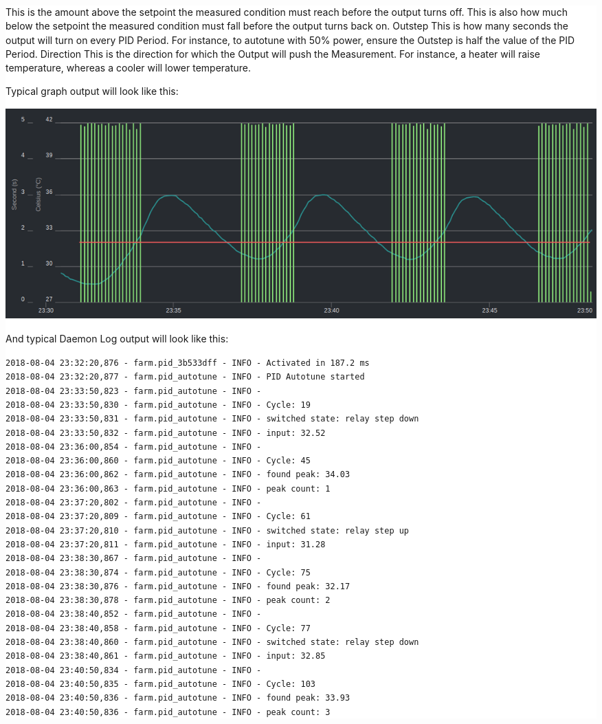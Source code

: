 <td>This is the amount above the setpoint the measured condition must reach before the output turns off. This is also how much below the setpoint the measured condition must fall before the output turns back on.</td>
</tr>
<tr>
<td>Outstep</td>
<td>This is how many seconds the output will turn on every PID Period. For instance, to autotune with 50% power, ensure the Outstep is half the value of the PID Period.</td>
</tr>
<tr>
<td>Direction</td>
<td>This is the direction for which the Output will push the Measurement. For instance, a heater will raise temperature, whereas a cooler will lower temperature.</td>
</tr>
</tbody>
</table>

Typical graph output will look like this:

![PID Autotune Output](images/Autotune-Output-Example.png)

And typical Daemon Log output will look like this:

```console
2018-08-04 23:32:20,876 - farm.pid_3b533dff - INFO - Activated in 187.2 ms
2018-08-04 23:32:20,877 - farm.pid_autotune - INFO - PID Autotune started
2018-08-04 23:33:50,823 - farm.pid_autotune - INFO -
2018-08-04 23:33:50,830 - farm.pid_autotune - INFO - Cycle: 19
2018-08-04 23:33:50,831 - farm.pid_autotune - INFO - switched state: relay step down
2018-08-04 23:33:50,832 - farm.pid_autotune - INFO - input: 32.52
2018-08-04 23:36:00,854 - farm.pid_autotune - INFO -
2018-08-04 23:36:00,860 - farm.pid_autotune - INFO - Cycle: 45
2018-08-04 23:36:00,862 - farm.pid_autotune - INFO - found peak: 34.03
2018-08-04 23:36:00,863 - farm.pid_autotune - INFO - peak count: 1
2018-08-04 23:37:20,802 - farm.pid_autotune - INFO -
2018-08-04 23:37:20,809 - farm.pid_autotune - INFO - Cycle: 61
2018-08-04 23:37:20,810 - farm.pid_autotune - INFO - switched state: relay step up
2018-08-04 23:37:20,811 - farm.pid_autotune - INFO - input: 31.28
2018-08-04 23:38:30,867 - farm.pid_autotune - INFO -
2018-08-04 23:38:30,874 - farm.pid_autotune - INFO - Cycle: 75
2018-08-04 23:38:30,876 - farm.pid_autotune - INFO - found peak: 32.17
2018-08-04 23:38:30,878 - farm.pid_autotune - INFO - peak count: 2
2018-08-04 23:38:40,852 - farm.pid_autotune - INFO -
2018-08-04 23:38:40,858 - farm.pid_autotune - INFO - Cycle: 77
2018-08-04 23:38:40,860 - farm.pid_autotune - INFO - switched state: relay step down
2018-08-04 23:38:40,861 - farm.pid_autotune - INFO - input: 32.85
2018-08-04 23:40:50,834 - farm.pid_autotune - INFO -
2018-08-04 23:40:50,835 - farm.pid_autotune - INFO - Cycle: 103
2018-08-04 23:40:50,836 - farm.pid_autotune - INFO - found peak: 33.93
2018-08-04 23:40:50,836 - farm.pid_autotune - INFO - peak count: 3
```